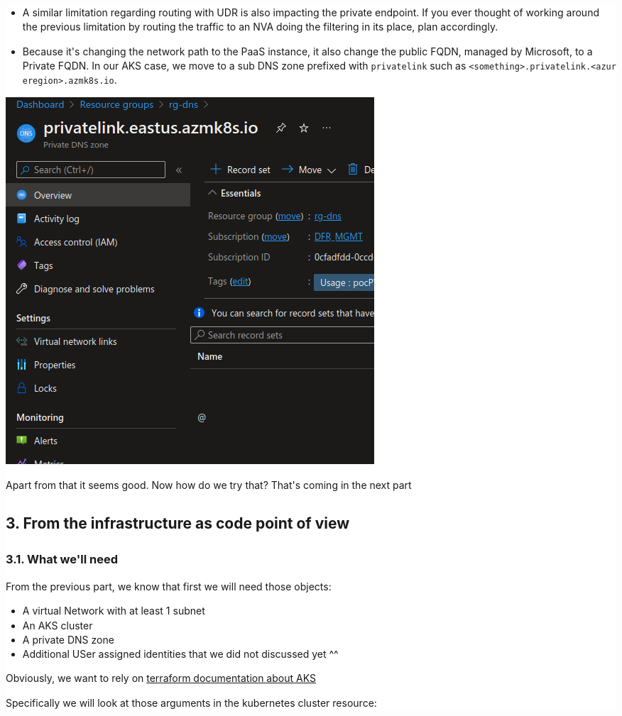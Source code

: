 - A similar limitation regarding routing with UDR is also impacting the private endpoint. If you ever thought of working around the previous limitation by routing the traffic to an NVA doing the filtering in its place, plan accordingly.

- Because it's changing the network path to the PaaS instance, it also change the public FQDN, managed by Microsoft, to a Private FQDN. In our AKS case, we move to a sub DNS zone prefixed with `privatelink` such as `<something>.privatelink.<azureregion>.azmk8s.io`.

![Illustration 5](/assets/pvaks/pvaks005.png)  

Apart from that it seems good. Now how do we try that? That's coming in the next part

## 3. From the infrastructure as code point of view

### 3.1. What we'll need

From the previous part, we know that first we will need those objects:  

- A virtual Network with at least 1 subnet
- An AKS cluster
- A private DNS zone
- Additional USer assigned identities that we did not discussed yet ^^

Obviously, we want to rely on [terraform documentation about AKS](https://registry.terraform.io/providers/hashicorp/azurerm/latest/docs/resources/kubernetes_cluster)

Specifically we will look at those arguments in the kubernetes cluster resource:  
